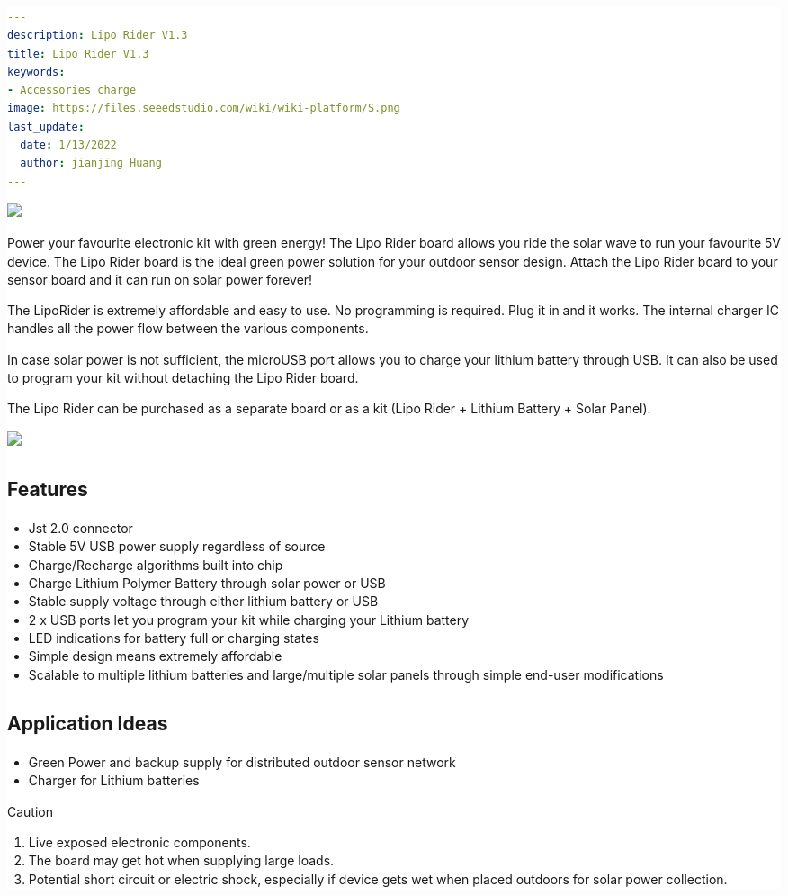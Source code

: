 ```yaml
---
description: Lipo Rider V1.3
title: Lipo Rider V1.3
keywords:
- Accessories charge
image: https://files.seeedstudio.com/wiki/wiki-platform/S.png
last_update:
  date: 1/13/2022
  author: jianjing Huang
---
```


![](https://files.seeedstudio.com/wiki/Lipo_Rider_V1.3/img/LiPo-Rider-v1.3.jpg)

Power your favourite electronic kit with green energy! The Lipo Rider board allows you ride the solar wave to run your favourite 5V device. The Lipo Rider board is the ideal green power solution for your outdoor sensor design. Attach the Lipo Rider board to your sensor board and it can run on solar power forever!

The LipoRider is extremely affordable and easy to use. No programming is required. Plug it in and it works. The internal charger IC handles all the power flow between the various components.

In case solar power is not sufficient, the microUSB port allows you to charge your lithium battery through USB. It can also be used to program your kit without detaching the Lipo Rider board.

The Lipo Rider can be purchased as a separate board or as a kit (Lipo Rider + Lithium Battery + Solar Panel).

[![](https://files.seeedstudio.com/wiki/common/Get_One_Now_Banner.png)](https://www.seeedstudio.com/Lipo-Rider-v1.3-p-2403.html)

Features
--------

- Jst 2.0 connector
- Stable 5V USB power supply regardless of source
- Charge/Recharge algorithms built into chip
- Charge Lithium Polymer Battery through solar power or USB
- Stable supply voltage through either lithium battery or USB
- 2 x USB ports let you program your kit while charging your Lithium battery
- LED indications for battery full or charging states
- Simple design means extremely affordable
- Scalable to multiple lithium batteries and large/multiple solar panels through simple end-user modifications

Application Ideas
-----------------

- Green Power and backup supply for distributed outdoor sensor network
- Charger for Lithium batteries

<div class="admonition caution">
<p class="admonition-title">Caution</p>
<ol><li>Live exposed electronic components.</li>
<li>The board may get hot when supplying large loads.</li>
<li>Potential short circuit or electric shock, especially if device gets wet when placed outdoors for solar power collection.</li></ol>
</div>
